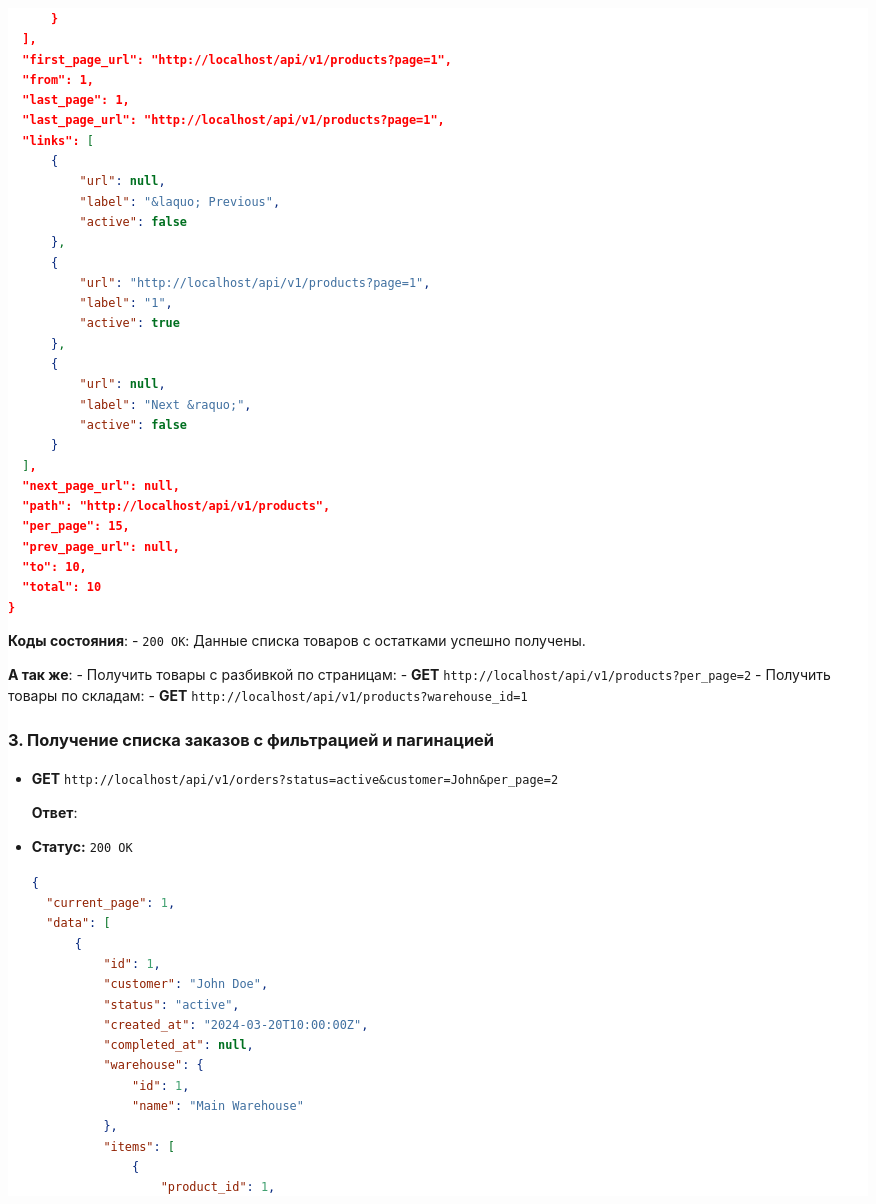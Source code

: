   ```json
        }
    ],
    "first_page_url": "http://localhost/api/v1/products?page=1",
    "from": 1,
    "last_page": 1,
    "last_page_url": "http://localhost/api/v1/products?page=1",
    "links": [
        {
            "url": null,
            "label": "&laquo; Previous",
            "active": false
        },
        {
            "url": "http://localhost/api/v1/products?page=1",
            "label": "1",
            "active": true
        },
        {
            "url": null,
            "label": "Next &raquo;",
            "active": false
        }
    ],
    "next_page_url": null,
    "path": "http://localhost/api/v1/products",
    "per_page": 15,
    "prev_page_url": null,
    "to": 10,
    "total": 10
  }
  ```

  **Коды состояния**:
    - `200 OK`: Данные списка товаров с остатками успешно получены.

  **А так же**:
    -  Получить товары с разбивкой по страницам:
    - **GET** `http://localhost/api/v1/products?per_page=2`
    -  Получить товары по складам:
    - **GET** `http://localhost/api/v1/products?warehouse_id=1`

### 3. Получение списка заказов с фильтрацией и пагинацией

- **GET** `http://localhost/api/v1/orders?status=active&customer=John&per_page=2`

  **Ответ**:

- **Статус:** `200 OK`
  ```json
  {
    "current_page": 1,
    "data": [
        {
            "id": 1,
            "customer": "John Doe",
            "status": "active",
            "created_at": "2024-03-20T10:00:00Z",
            "completed_at": null,
            "warehouse": {
                "id": 1,
                "name": "Main Warehouse"
            },
            "items": [
                {
                    "product_id": 1,
  ```